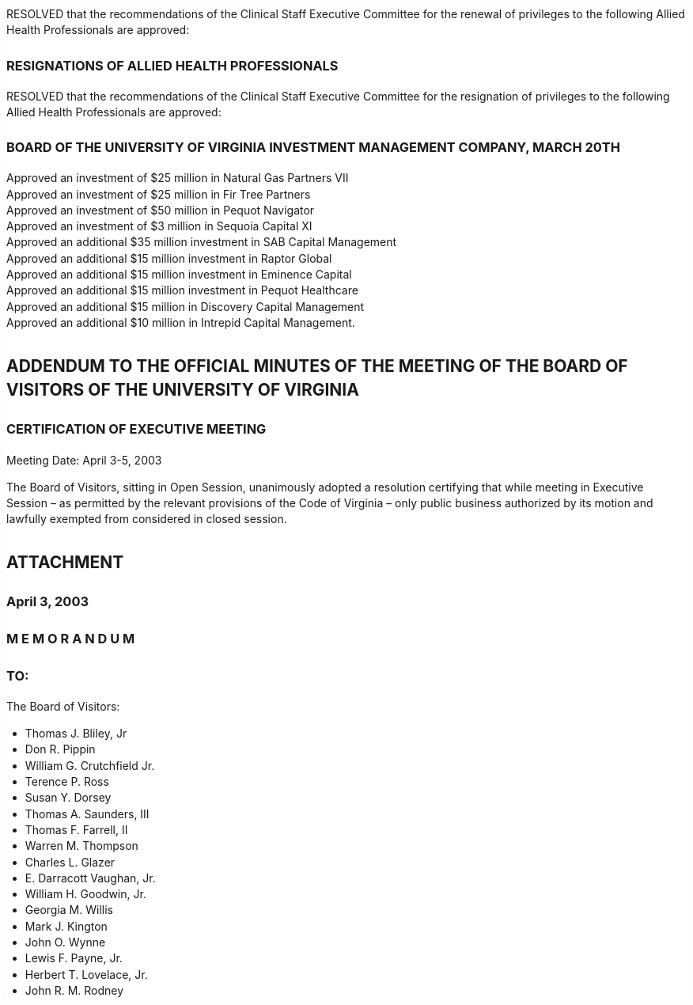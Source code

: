 RESOLVED that the recommendations of the Clinical Staff Executive Committee for the renewal of privileges to the following Allied Health Professionals are approved:

### RESIGNATIONS OF ALLIED HEALTH PROFESSIONALS

RESOLVED that the recommendations of the Clinical Staff Executive Committee for the resignation of privileges to the following Allied Health Professionals are approved:

### BOARD OF THE UNIVERSITY OF VIRGINIA INVESTMENT MANAGEMENT COMPANY, MARCH 20TH

Approved an investment of $25 million in Natural Gas Partners VII\
Approved an investment of $25 million in Fir Tree Partners\
Approved an investment of $50 million in Pequot Navigator\
Approved an investment of $3 million in Sequoia Capital XI\
Approved an additional $35 million investment in SAB Capital Management\
Approved an additional $15 million investment in Raptor Global\
Approved an additional $15 million investment in Eminence Capital\
Approved an additional $15 million investment in Pequot Healthcare\
Approved an additional $15 million in Discovery Capital Management\
Approved an additional $10 million in Intrepid Capital Management.

## ADDENDUM TO THE OFFICIAL MINUTES OF THE MEETING OF THE BOARD OF VISITORS OF THE UNIVERSITY OF VIRGINIA

### CERTIFICATION OF EXECUTIVE MEETING

Meeting Date: April 3-5, 2003

The Board of Visitors, sitting in Open Session, unanimously adopted a resolution certifying that while meeting in Executive Session – as permitted by the relevant provisions of the Code of Virginia – only public business authorized by its motion and lawfully exempted from considered in closed session.

## ATTACHMENT

### April 3, 2003

### M E M O R A N D U M

### TO:

The Board of Visitors:

* Thomas J. Bliley, Jr
* Don R. Pippin
* William G. Crutchfield Jr.
* Terence P. Ross
* Susan Y. Dorsey
* Thomas A. Saunders, III
* Thomas F. Farrell, II
* Warren M. Thompson
* Charles L. Glazer
* E. Darracott Vaughan, Jr.
* William H. Goodwin, Jr.
* Georgia M. Willis
* Mark J. Kington
* John O. Wynne
* Lewis F. Payne, Jr.
* Herbert T. Lovelace, Jr.
* John R. M. Rodney
